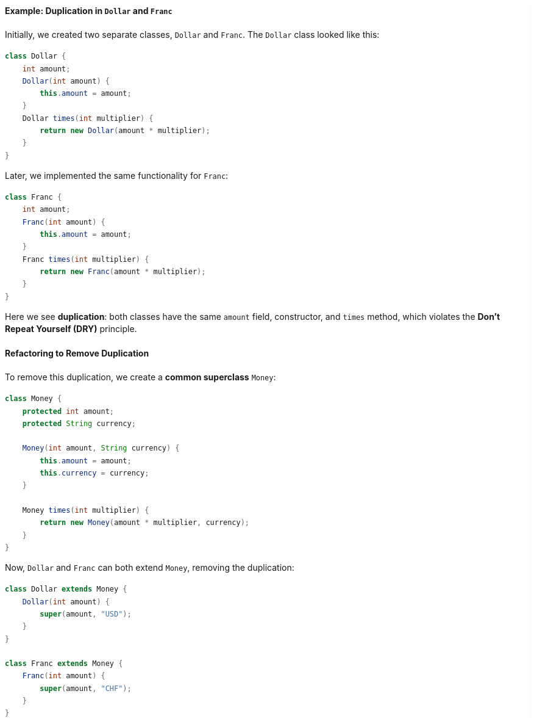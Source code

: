 #### Example: Duplication in `Dollar` and `Franc`

Initially, we created two separate classes, `Dollar` and `Franc`. The `Dollar` class looked like this:
```java
class Dollar {
    int amount;
    Dollar(int amount) {
        this.amount = amount;
    }
    Dollar times(int multiplier) {
        return new Dollar(amount * multiplier);
    }
}
```

Later, we implemented the same functionality for `Franc`:
```java
class Franc {
    int amount;
    Franc(int amount) {
        this.amount = amount;
    }
    Franc times(int multiplier) {
        return new Franc(amount * multiplier);
    }
}
```

Here we see **duplication**: both classes have the same `amount` field, constructor, and `times` method, which violates the **Don’t Repeat Yourself (DRY)** principle.

#### Refactoring to Remove Duplication

To remove this duplication, we create a **common superclass** `Money`:
```java
class Money {
    protected int amount;
    protected String currency;

    Money(int amount, String currency) {
        this.amount = amount;
        this.currency = currency;
    }

    Money times(int multiplier) {
        return new Money(amount * multiplier, currency);
    }
}
```

Now, `Dollar` and `Franc` can both extend `Money`, removing the duplication:
```java
class Dollar extends Money {
    Dollar(int amount) {
        super(amount, "USD");
    }
}

class Franc extends Money {
    Franc(int amount) {
        super(amount, "CHF");
    }
}
```

